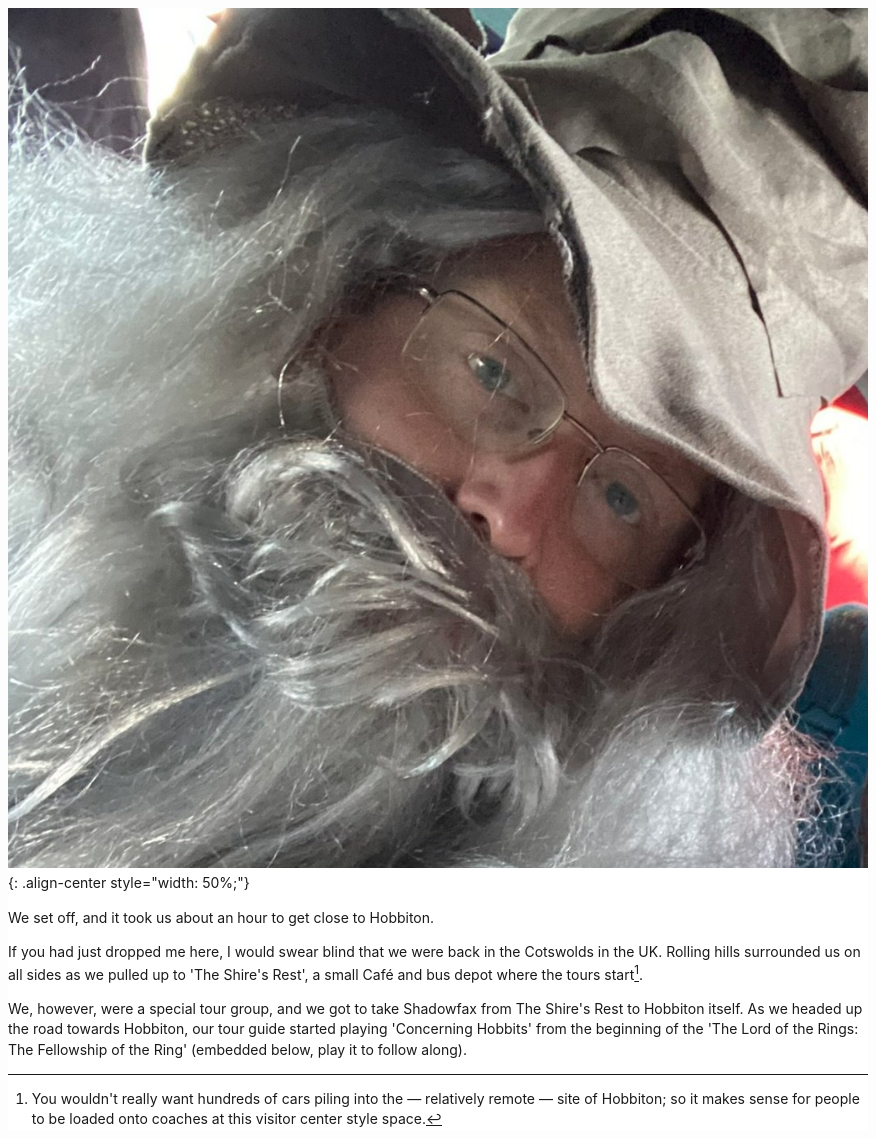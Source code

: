 ![solo-gandalf](/assets/images/new_zealand/3/new_zealand_0813.jpg "My, very fetching, Gandalf costume"){: .align-center style="width: 50%;"}

We set off, and it took us about an hour to get close to Hobbiton.

If you had just dropped me here, I would swear blind that we were back in the Cotswolds in the UK.
Rolling hills surrounded us on all sides as we pulled up to 'The Shire's Rest', a small Café and bus depot where the tours start[^1].

[^1]: You wouldn't really want hundreds of cars piling into the &mdash; relatively remote &mdash; site of Hobbiton; so it makes sense for people to be loaded onto coaches at this visitor center style space.

We, however, were a special tour group, and we got to take Shadowfax from The Shire's Rest to Hobbiton itself.
As we headed up the road towards Hobbiton, our tour guide started playing 'Concerning Hobbits' from the beginning of the 'The Lord of the Rings: The Fellowship of the Ring' (embedded below, play it to follow along).


[^2]: We lucked out here massively on this 'winter' tour.